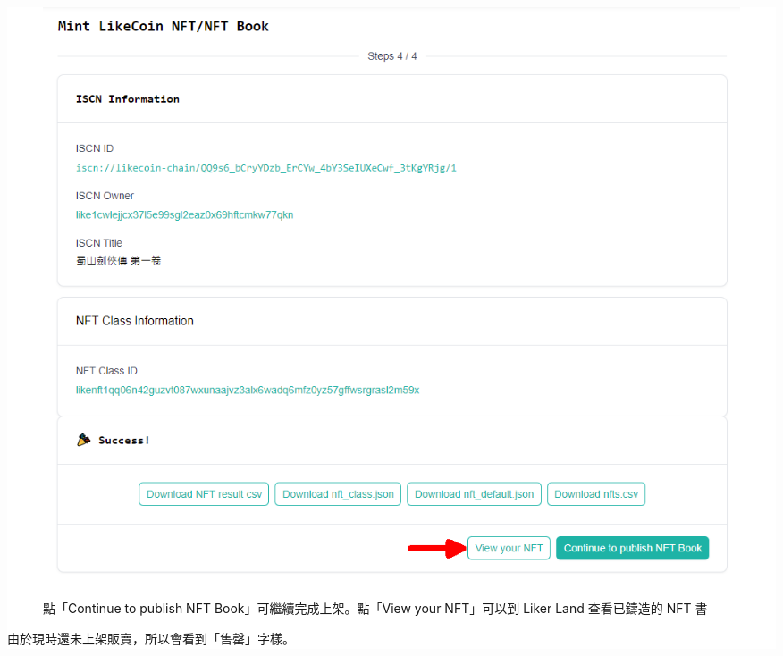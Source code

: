<figure><img src="../../.gitbook/assets/NFT Book Press 20.png" alt=""><figcaption><p>點「Continue to publish NFT Book」可繼續完成上架。點「View your NFT」可以到 Liker Land 查看已鑄造的 NFT 書</p></figcaption></figure>

由於現時還未上架販賣，所以會看到「售罄」字樣。
